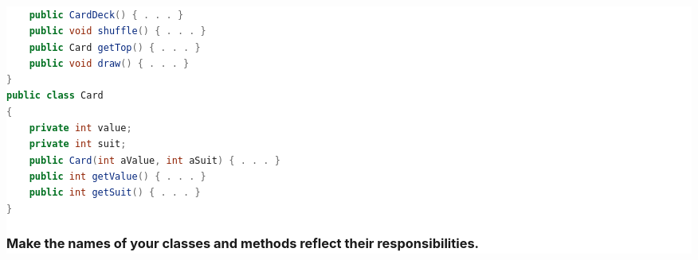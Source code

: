 ```java
    public CardDeck() { . . . }
    public void shuffle() { . . . }
    public Card getTop() { . . . }
    public void draw() { . . . }
}
public class Card
{
    private int value;
    private int suit;
    public Card(int aValue, int aSuit) { . . . }
    public int getValue() { . . . }
    public int getSuit() { . . . }
}
```
### Make the names of your classes and methods reflect their responsibilities.